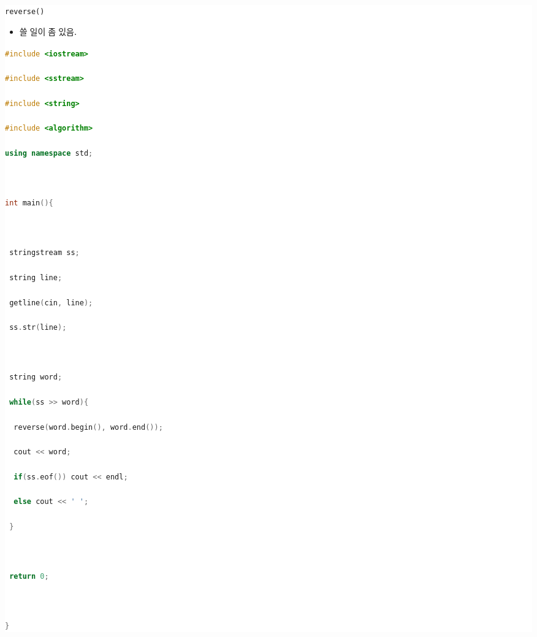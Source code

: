 `reverse()`
- 쓸 일이 좀 있음.

```cpp
#include <iostream>

#include <sstream>

#include <string>

#include <algorithm>

using namespace std;



int main(){



 stringstream ss;

 string line;

 getline(cin, line);

 ss.str(line);

 

 string word;

 while(ss >> word){

  reverse(word.begin(), word.end());

  cout << word;

  if(ss.eof()) cout << endl;

  else cout << ' ';

 }



 return 0;

 

}
```
